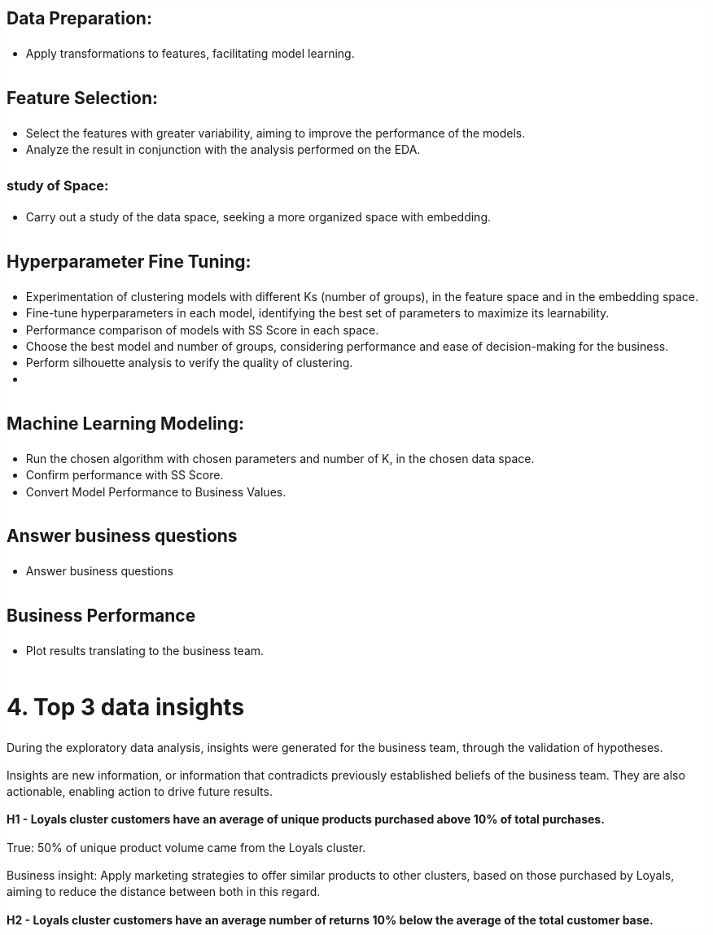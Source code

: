 ## Data Preparation:
  - Apply transformations to features, facilitating model learning.

## Feature Selection:
  - Select the features with greater variability, aiming to improve the performance of the models.
  - Analyze the result in conjunction with the analysis performed on the EDA.

### study of Space:
  - Carry out a study of the data space, seeking a more organized space with embedding.

## Hyperparameter Fine Tuning:
  - Experimentation of clustering models with different Ks (number of groups), in the feature space and in the embedding space.
  - Fine-tune hyperparameters in each model, identifying the best set of parameters to maximize its learnability.
  - Performance comparison of models with SS Score in each space.
  - Choose the best model and number of groups, considering performance and ease of decision-making for the business.
  - Perform silhouette analysis to verify the quality of clustering.
  - 
## Machine Learning Modeling:
  - Run the chosen algorithm with chosen parameters and number of K, in the chosen data space.
  - Confirm performance with SS Score.
  - Convert Model Performance to Business Values.
  
## Answer business questions
  - Answer business questions
  
## Business Performance
  - Plot results translating to the business team.
  
# 4. Top 3 data insights
During the exploratory data analysis, insights were generated for the business team, through the validation of hypotheses.

Insights are new information, or information that contradicts previously established beliefs of the business team. They are also actionable, enabling action to drive future results.

**H1 - Loyals cluster customers have an average of unique products purchased above 10% of total purchases.**

True: 50% of unique product volume came from the Loyals cluster.

Business insight: Apply marketing strategies to offer similar products to other clusters, based on those purchased by Loyals, aiming to reduce the distance between both in this regard.

**H2 - Loyals cluster customers have an average number of returns 10% below the average of the total customer base.**
